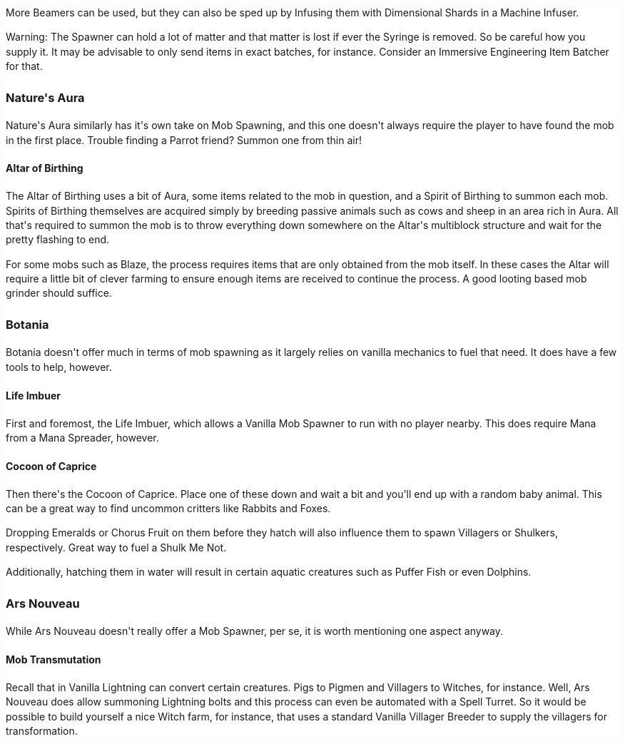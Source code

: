 More Beamers can be used, but they can also be sped up by Infusing them with Dimensional Shards in a Machine Infuser.

Warning: The Spawner can hold a lot of matter and that matter is lost if ever the Syringe is removed. So be careful how you supply it. It may be advisable to only send items in exact batches, for instance. Consider an Immersive Engineering Item Batcher for that.

### **Nature's Aura**

Nature's Aura similarly has it's own take on Mob Spawning, and this one doesn't always require the player to have found the mob in the first place. Trouble finding a Parrot friend? Summon one from thin air!

#### **Altar of Birthing**

The Altar of Birthing uses a bit of Aura, some items related to the mob in question, and a Spirit of Birthing to summon each mob. Spirits of Birthing themselves are acquired simply by breeding passive animals such as cows and sheep in an area rich in Aura. All that's required to summon the mob is to throw everything down somewhere on the Altar's multiblock structure and wait for the pretty flashing to end.

For some mobs such as Blaze, the process requires items that are only obtained from the mob itself. In these cases the Altar will require a little bit of clever farming to ensure enough items are received to continue the process. A good looting based mob grinder should suffice.

### **Botania**

Botania doesn't offer much in terms of mob spawning as it largely relies on vanilla mechanics to fuel that need. It does have a few tools to help, however.

#### **Life Imbuer**

First and foremost, the Life Imbuer, which allows a Vanilla Mob Spawner to run with no player nearby. This does require Mana from a Mana Spreader, however.

#### **Cocoon of Caprice**

Then there's the Cocoon of Caprice. Place one of these down and wait a bit and you'll end up with a random baby animal. This can be a great way to find uncommon critters like Rabbits and Foxes.

Dropping Emeralds or Chorus Fruit on them before they hatch will also influence them to spawn Villagers or Shulkers, respectively. Great way to fuel a Shulk Me Not.

Additionally, hatching them in water will result in certain aquatic creatures such as Puffer Fish or even Dolphins.

### **Ars Nouveau**

While Ars Nouveau doesn't really offer a Mob Spawner, per se, it is worth mentioning one aspect anyway.

#### **Mob Transmutation**

Recall that in Vanilla Lightning can convert certain creatures. Pigs to Pigmen and Villagers to Witches, for instance. Well, Ars Nouveau does allow summoning Lightning bolts and this process can even be automated with a Spell Turret. So it would be possible to build yourself a nice Witch farm, for instance, that uses a standard Vanilla Villager Breeder to supply the villagers for transformation.
